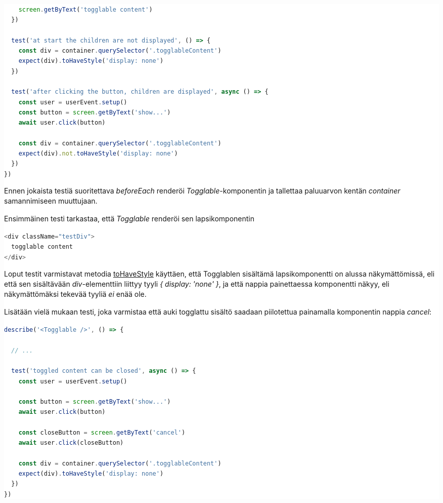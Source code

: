 ```js
    screen.getByText('togglable content')
  })

  test('at start the children are not displayed', () => {
    const div = container.querySelector('.togglableContent')
    expect(div).toHaveStyle('display: none')
  })

  test('after clicking the button, children are displayed', async () => {
    const user = userEvent.setup()
    const button = screen.getByText('show...')
    await user.click(button)

    const div = container.querySelector('.togglableContent')
    expect(div).not.toHaveStyle('display: none')
  })
})
```

Ennen jokaista testiä suoritettava _beforeEach_ renderöi <i>Togglable</i>-komponentin ja tallettaa paluuarvon kentän _container_ samannimiseen muuttujaan.

Ensimmäinen testi tarkastaa, että <i>Togglable</i> renderöi sen lapsikomponentin

```js
<div className="testDiv">
  togglable content
</div>
```

Loput testit varmistavat metodia [toHaveStyle](https://www.npmjs.com/package/@testing-library/jest-dom#tohavestyle) käyttäen, että Togglablen sisältämä lapsikomponentti on alussa näkymättömissä, eli että sen sisältävään <i>div</i>-elementtiin liittyy tyyli _{ display: 'none' }_, ja että nappia painettaessa komponentti näkyy, eli näkymättömäksi tekevää tyyliä <i>ei</i> enää ole. 

Lisätään vielä mukaan testi, joka varmistaa että auki togglattu sisältö saadaan piilotettua painamalla komponentin nappia <i>cancel</i>:

```js
describe('<Togglable />', () => {

  // ...

  test('toggled content can be closed', async () => {
    const user = userEvent.setup()

    const button = screen.getByText('show...')
    await user.click(button)

    const closeButton = screen.getByText('cancel')
    await user.click(closeButton)

    const div = container.querySelector('.togglableContent')
    expect(div).toHaveStyle('display: none')
  })
})
```
